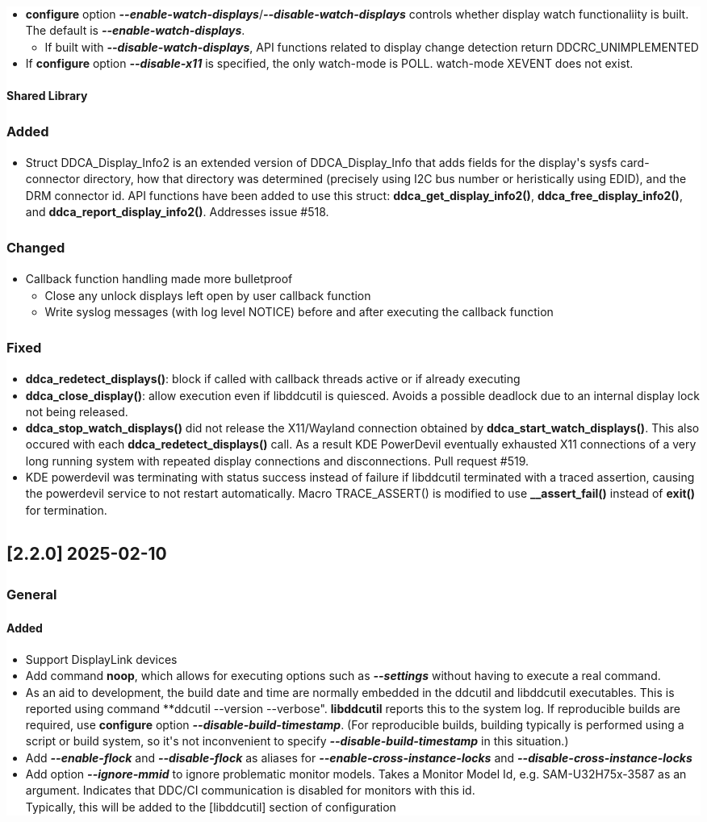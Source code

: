 - **configure** option ***--enable-watch-displays***/***--disable-watch-displays***
  controls whether display watch functionaliity is built.  The default is 
  ***--enable-watch-displays***.
  - If built with ***--disable-watch-displays***, API functions related 
    to display change detection return DDCRC_UNIMPLEMENTED
- If **configure** option ***--disable-x11*** is specified, the only watch-mode 
  is POLL. watch-mode XEVENT does not exist.

#### Shared Library

### Added

- Struct DDCA_Display_Info2 is an extended version of DDCA_Display_Info that 
  adds fields for the display's sysfs card-connector directory, how that 
  directory was determined (precisely using I2C bus number or heristically
  using EDID), and the DRM connector id. API functions have been added to 
  use this struct: **ddca_get_display_info2()**, **ddca_free_display_info2()**, 
  and **ddca_report_display_info2()**.  Addresses issue #518.

### Changed

- Callback function handling made more bulletproof
  - Close any unlock displays left open by user callback function
  - Write syslog messages (with log level NOTICE) before and after executing
    the callback function

### Fixed

- **ddca_redetect_displays()**: block if called with callback threads active or 
  if already executing
- **ddca_close_display()**: allow execution even if libddcutil is quiesced.
  Avoids a possible deadlock due to an internal display lock not being released.
- **ddca_stop_watch_displays()** did not release the X11/Wayland connection 
  obtained by **ddca_start_watch_displays()**.  This also occured with each 
  **ddca_redetect_displays()** call. As a result KDE PowerDevil eventually 
  exhausted X11 connections of a very long running system with repeated
  display connections and disconnections.  Pull request #519.
- KDE powerdevil was terminating with status success instead of failure if
  libddcutil terminated with a traced assertion, causing the powerdevil 
  service to not restart automatically. Macro TRACE_ASSERT() is modified to
  use **__assert_fail()** instead of **exit()** for termination. 

## [2.2.0] 2025-02-10

### General

#### Added

- Support DisplayLink devices
- Add command **noop**, which allows for executing options such as 
  ***--settings*** without having to execute a real command.
- As an aid to development, the build date and time are normally embedded in
  the ddcutil and libddcutil executables.  This is reported using command
  **ddcutil --version --verbose".  **libddcutil** reports this to the system
  log. If reproducible builds are required, use **configure** option 
  ***--disable-build-timestamp***. (For reproducible builds, building typically
  is performed using a script or build system, so it's not inconvenient to 
  specify ***--disable-build-timestamp*** in this situation.)
- Add ***--enable-flock*** and ***--disable-flock*** as aliases for 
  ***--enable-cross-instance-locks*** and ***--disable-cross-instance-locks***
- Add option ***--ignore-mmid*** to ignore problematic monitor models.
  Takes a Monitor Model Id, e.g. SAM-U32H75x-3587 as an argument. 
  Indicates that DDC/CI communication is disabled for monitors with this id.  
  Typically, this will be added to the [libddcutil] section of configuration 